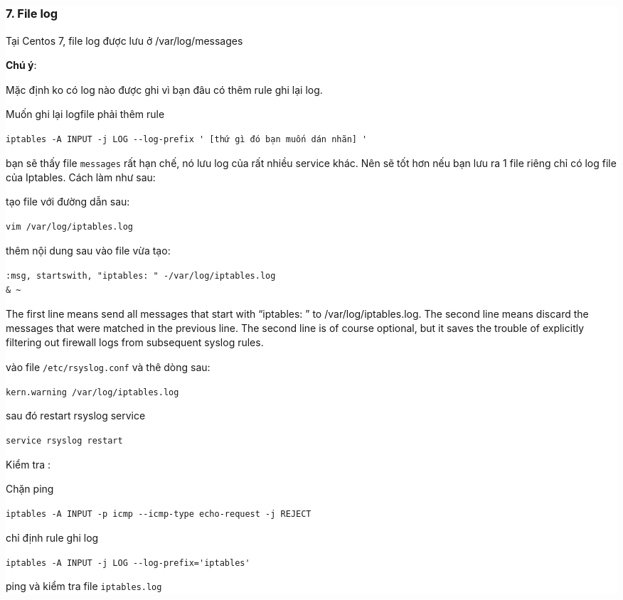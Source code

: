 
### 7. File log

Tại Centos 7, file log được lưu ở /var/log/messages 

**Chú ý**:

Mặc định ko có log nào được ghi vì bạn đâu có thêm rule ghi lại log.

Muốn ghi lại logfile phải thêm rule 
```
iptables -A INPUT -j LOG --log-prefix ' [thứ gì đó bạn muốn dán nhãn] '
```

bạn sẽ thấy file `messages` rất hạn chế, nó lưu log của rất nhiều service khác. Nên sẽ tốt hơn nếu bạn lưu ra 1 file riêng chỉ có log file của Iptables. Cách làm như sau:




tạo file với đường dẫn sau: 
```
vim /var/log/iptables.log
```

thêm nội dung sau vào file vừa tạo:
```
:msg, startswith, "iptables: " -/var/log/iptables.log
& ~
```

The first line means send all messages that start with “iptables: ” to /var/log/iptables.log. The second line means discard the messages that were matched in the previous line. The second line is of course optional, but it saves the trouble of explicitly filtering out firewall logs from subsequent syslog rules.



vào file `/etc/rsyslog.conf` và thê dòng sau:

```
kern.warning /var/log/iptables.log
```

sau đó restart rsyslog service 
```
service rsyslog restart
```


Kiểm tra :

Chặn ping 
```
iptables -A INPUT -p icmp --icmp-type echo-request -j REJECT
```

chỉ định rule ghi log
```
iptables -A INPUT -j LOG --log-prefix='iptables'
```

ping và kiểm tra file `iptables.log`
